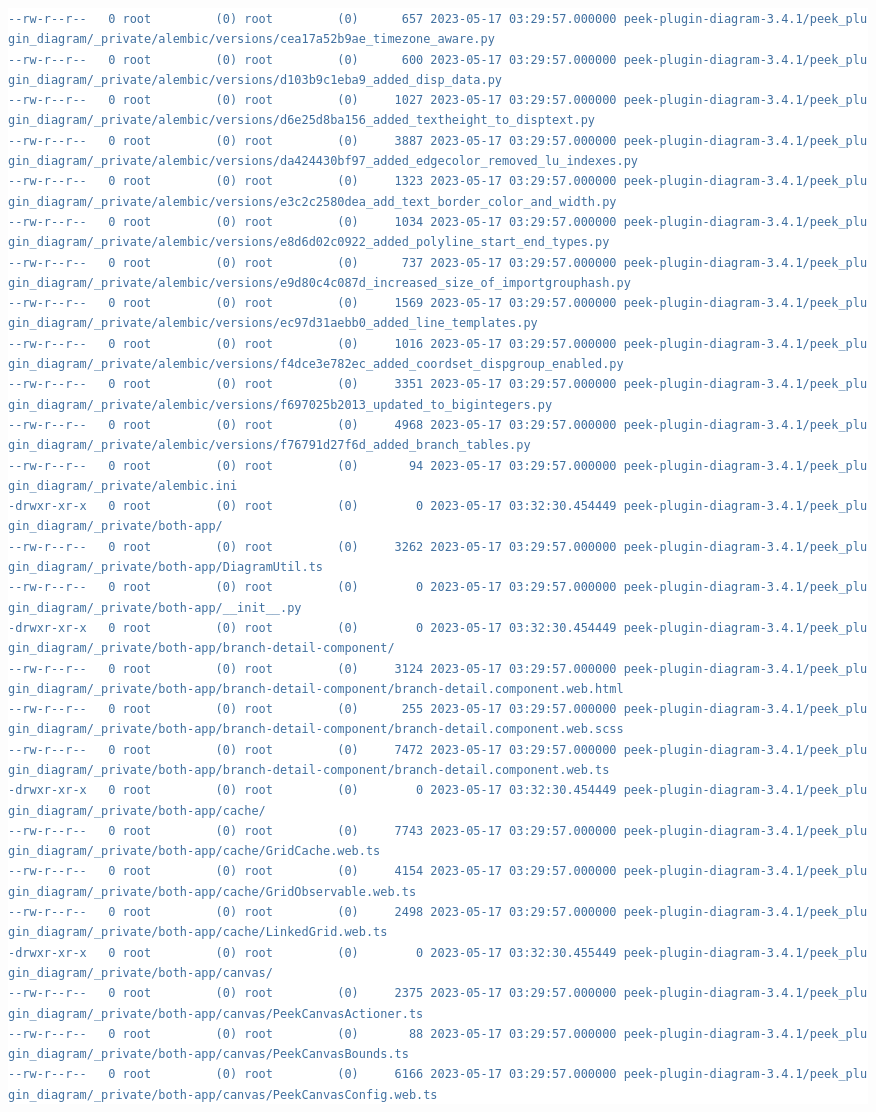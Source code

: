 ```diff
--rw-r--r--   0 root         (0) root         (0)      657 2023-05-17 03:29:57.000000 peek-plugin-diagram-3.4.1/peek_plugin_diagram/_private/alembic/versions/cea17a52b9ae_timezone_aware.py
--rw-r--r--   0 root         (0) root         (0)      600 2023-05-17 03:29:57.000000 peek-plugin-diagram-3.4.1/peek_plugin_diagram/_private/alembic/versions/d103b9c1eba9_added_disp_data.py
--rw-r--r--   0 root         (0) root         (0)     1027 2023-05-17 03:29:57.000000 peek-plugin-diagram-3.4.1/peek_plugin_diagram/_private/alembic/versions/d6e25d8ba156_added_textheight_to_disptext.py
--rw-r--r--   0 root         (0) root         (0)     3887 2023-05-17 03:29:57.000000 peek-plugin-diagram-3.4.1/peek_plugin_diagram/_private/alembic/versions/da424430bf97_added_edgecolor_removed_lu_indexes.py
--rw-r--r--   0 root         (0) root         (0)     1323 2023-05-17 03:29:57.000000 peek-plugin-diagram-3.4.1/peek_plugin_diagram/_private/alembic/versions/e3c2c2580dea_add_text_border_color_and_width.py
--rw-r--r--   0 root         (0) root         (0)     1034 2023-05-17 03:29:57.000000 peek-plugin-diagram-3.4.1/peek_plugin_diagram/_private/alembic/versions/e8d6d02c0922_added_polyline_start_end_types.py
--rw-r--r--   0 root         (0) root         (0)      737 2023-05-17 03:29:57.000000 peek-plugin-diagram-3.4.1/peek_plugin_diagram/_private/alembic/versions/e9d80c4c087d_increased_size_of_importgrouphash.py
--rw-r--r--   0 root         (0) root         (0)     1569 2023-05-17 03:29:57.000000 peek-plugin-diagram-3.4.1/peek_plugin_diagram/_private/alembic/versions/ec97d31aebb0_added_line_templates.py
--rw-r--r--   0 root         (0) root         (0)     1016 2023-05-17 03:29:57.000000 peek-plugin-diagram-3.4.1/peek_plugin_diagram/_private/alembic/versions/f4dce3e782ec_added_coordset_dispgroup_enabled.py
--rw-r--r--   0 root         (0) root         (0)     3351 2023-05-17 03:29:57.000000 peek-plugin-diagram-3.4.1/peek_plugin_diagram/_private/alembic/versions/f697025b2013_updated_to_bigintegers.py
--rw-r--r--   0 root         (0) root         (0)     4968 2023-05-17 03:29:57.000000 peek-plugin-diagram-3.4.1/peek_plugin_diagram/_private/alembic/versions/f76791d27f6d_added_branch_tables.py
--rw-r--r--   0 root         (0) root         (0)       94 2023-05-17 03:29:57.000000 peek-plugin-diagram-3.4.1/peek_plugin_diagram/_private/alembic.ini
-drwxr-xr-x   0 root         (0) root         (0)        0 2023-05-17 03:32:30.454449 peek-plugin-diagram-3.4.1/peek_plugin_diagram/_private/both-app/
--rw-r--r--   0 root         (0) root         (0)     3262 2023-05-17 03:29:57.000000 peek-plugin-diagram-3.4.1/peek_plugin_diagram/_private/both-app/DiagramUtil.ts
--rw-r--r--   0 root         (0) root         (0)        0 2023-05-17 03:29:57.000000 peek-plugin-diagram-3.4.1/peek_plugin_diagram/_private/both-app/__init__.py
-drwxr-xr-x   0 root         (0) root         (0)        0 2023-05-17 03:32:30.454449 peek-plugin-diagram-3.4.1/peek_plugin_diagram/_private/both-app/branch-detail-component/
--rw-r--r--   0 root         (0) root         (0)     3124 2023-05-17 03:29:57.000000 peek-plugin-diagram-3.4.1/peek_plugin_diagram/_private/both-app/branch-detail-component/branch-detail.component.web.html
--rw-r--r--   0 root         (0) root         (0)      255 2023-05-17 03:29:57.000000 peek-plugin-diagram-3.4.1/peek_plugin_diagram/_private/both-app/branch-detail-component/branch-detail.component.web.scss
--rw-r--r--   0 root         (0) root         (0)     7472 2023-05-17 03:29:57.000000 peek-plugin-diagram-3.4.1/peek_plugin_diagram/_private/both-app/branch-detail-component/branch-detail.component.web.ts
-drwxr-xr-x   0 root         (0) root         (0)        0 2023-05-17 03:32:30.454449 peek-plugin-diagram-3.4.1/peek_plugin_diagram/_private/both-app/cache/
--rw-r--r--   0 root         (0) root         (0)     7743 2023-05-17 03:29:57.000000 peek-plugin-diagram-3.4.1/peek_plugin_diagram/_private/both-app/cache/GridCache.web.ts
--rw-r--r--   0 root         (0) root         (0)     4154 2023-05-17 03:29:57.000000 peek-plugin-diagram-3.4.1/peek_plugin_diagram/_private/both-app/cache/GridObservable.web.ts
--rw-r--r--   0 root         (0) root         (0)     2498 2023-05-17 03:29:57.000000 peek-plugin-diagram-3.4.1/peek_plugin_diagram/_private/both-app/cache/LinkedGrid.web.ts
-drwxr-xr-x   0 root         (0) root         (0)        0 2023-05-17 03:32:30.455449 peek-plugin-diagram-3.4.1/peek_plugin_diagram/_private/both-app/canvas/
--rw-r--r--   0 root         (0) root         (0)     2375 2023-05-17 03:29:57.000000 peek-plugin-diagram-3.4.1/peek_plugin_diagram/_private/both-app/canvas/PeekCanvasActioner.ts
--rw-r--r--   0 root         (0) root         (0)       88 2023-05-17 03:29:57.000000 peek-plugin-diagram-3.4.1/peek_plugin_diagram/_private/both-app/canvas/PeekCanvasBounds.ts
--rw-r--r--   0 root         (0) root         (0)     6166 2023-05-17 03:29:57.000000 peek-plugin-diagram-3.4.1/peek_plugin_diagram/_private/both-app/canvas/PeekCanvasConfig.web.ts
```